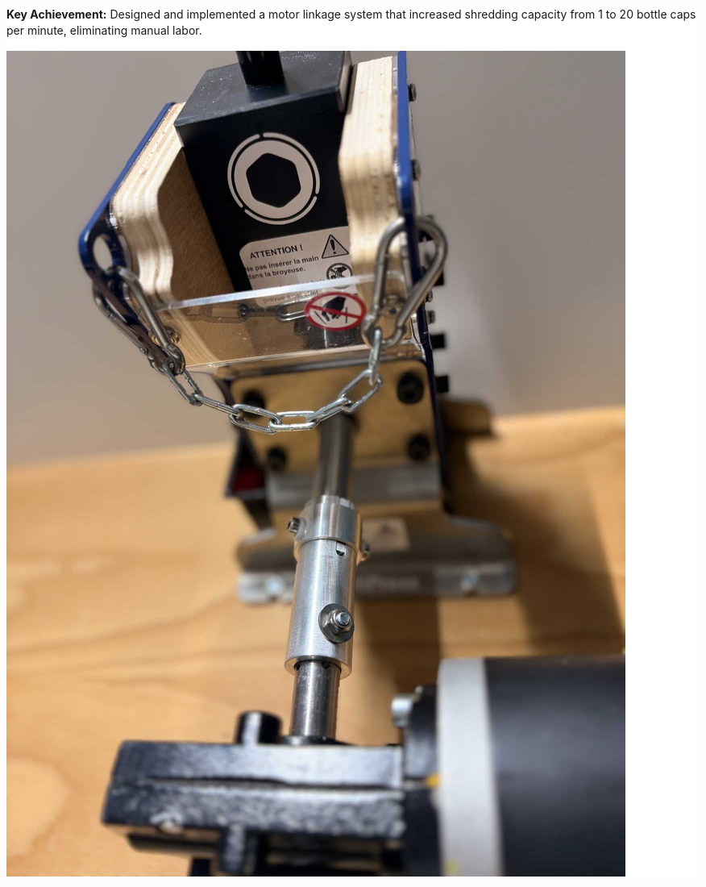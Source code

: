 **Key Achievement:** Designed and implemented a motor linkage system that increased shredding capacity from 1 to 20 bottle caps per minute, eliminating manual labor.

![Shredder Motor Linkage](img/shredder-motor-linkage-5.jpg)
